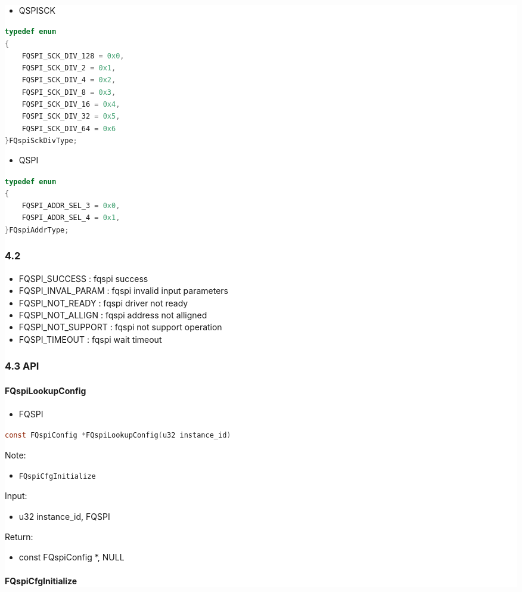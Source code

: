 - QSPISCK
```c
typedef enum
{
    FQSPI_SCK_DIV_128 = 0x0,
    FQSPI_SCK_DIV_2 = 0x1,
    FQSPI_SCK_DIV_4 = 0x2,
    FQSPI_SCK_DIV_8 = 0x3,
    FQSPI_SCK_DIV_16 = 0x4,
    FQSPI_SCK_DIV_32 = 0x5,
    FQSPI_SCK_DIV_64 = 0x6
}FQspiSckDivType;
```

- QSPI
```c
typedef enum
{
    FQSPI_ADDR_SEL_3 = 0x0,
    FQSPI_ADDR_SEL_4 = 0x1,
}FQspiAddrType;
```

### 4.2 

- FQSPI_SUCCESS : fqspi success
- FQSPI_INVAL_PARAM : fqspi invalid input parameters
- FQSPI_NOT_READY : fqspi driver not ready
- FQSPI_NOT_ALLIGN : fqspi address not alligned
- FQSPI_NOT_SUPPORT : fqspi not support operation
- FQSPI_TIMEOUT : fqspi wait timeout

### 4.3 API

#### FQspiLookupConfig

- FQSPI

```c
const FQspiConfig *FQspiLookupConfig(u32 instance_id)
```

Note:

- `FQspiCfgInitialize`

Input:

- u32 instance_id, FQSPI

Return:

- const FQspiConfig *, NULL


#### FQspiCfgInitialize

